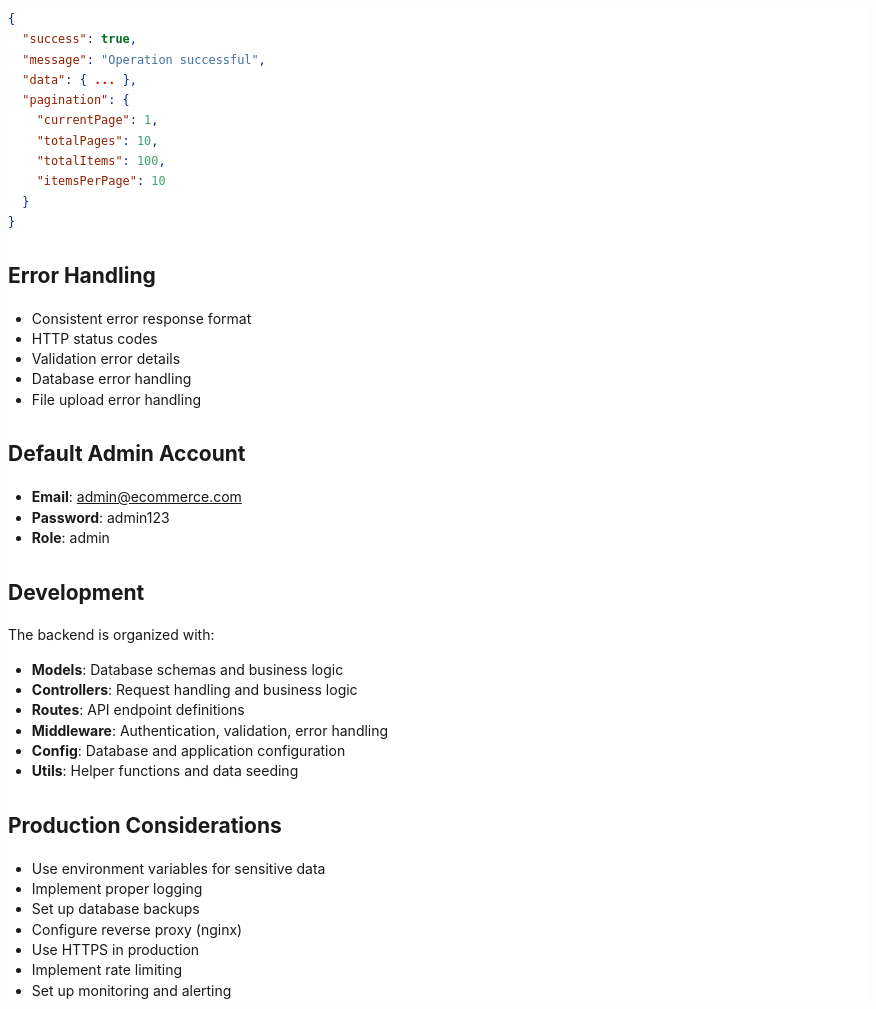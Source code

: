 ```json
{
  "success": true,
  "message": "Operation successful",
  "data": { ... },
  "pagination": {
    "currentPage": 1,
    "totalPages": 10,
    "totalItems": 100,
    "itemsPerPage": 10
  }
}
```

## Error Handling

- Consistent error response format
- HTTP status codes
- Validation error details
- Database error handling
- File upload error handling

## Default Admin Account

- **Email**: admin@ecommerce.com
- **Password**: admin123
- **Role**: admin

## Development

The backend is organized with:
- **Models**: Database schemas and business logic
- **Controllers**: Request handling and business logic
- **Routes**: API endpoint definitions
- **Middleware**: Authentication, validation, error handling
- **Config**: Database and application configuration
- **Utils**: Helper functions and data seeding

## Production Considerations

- Use environment variables for sensitive data
- Implement proper logging
- Set up database backups
- Configure reverse proxy (nginx)
- Use HTTPS in production
- Implement rate limiting
- Set up monitoring and alerting
